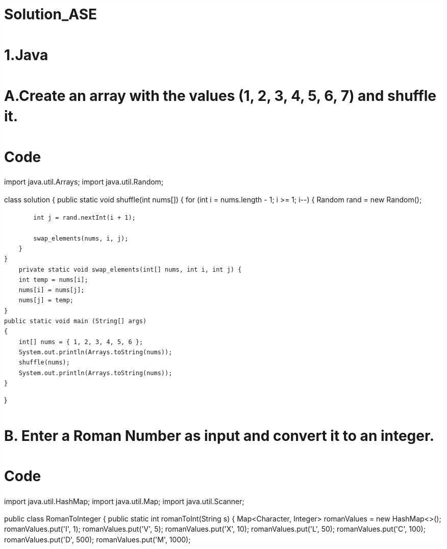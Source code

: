 # Solution_ASE
# 1.Java
# A.Create an array with the values (1, 2, 3, 4, 5, 6, 7) and shuffle it.
# Code
import java.util.Arrays;
import java.util.Random;

class solution
{
	public static void shuffle(int nums[])
	{
		for (int i = nums.length - 1; i >= 1; i--)
		{
			Random rand = new Random();

			int j = rand.nextInt(i + 1);

			swap_elements(nums, i, j);
		}
	}
        private static void swap_elements(int[] nums, int i, int j) {
		int temp = nums[i];
		nums[i] = nums[j];
		nums[j] = temp;
	}
	public static void main (String[] args)
	{
		int[] nums = { 1, 2, 3, 4, 5, 6 };
        System.out.println(Arrays.toString(nums));
		shuffle(nums);
		System.out.println(Arrays.toString(nums));
	}
}

# B. Enter a Roman Number as input and convert it to an integer.
# Code 
import java.util.HashMap;
import java.util.Map;
import java.util.Scanner;

public class RomanToInteger {
    public static int romanToInt(String s) {
        Map<Character, Integer> romanValues = new HashMap<>();
        romanValues.put('I', 1);
        romanValues.put('V', 5);
        romanValues.put('X', 10);
        romanValues.put('L', 50);
        romanValues.put('C', 100);
        romanValues.put('D', 500);
        romanValues.put('M', 1000);
